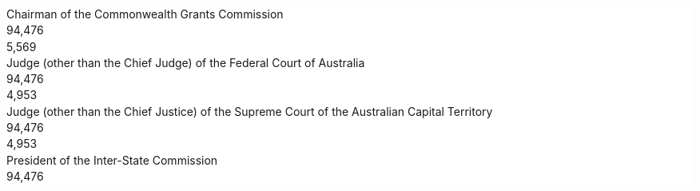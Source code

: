   </td>
</tr>
<tr align="center">
  <td colspan="1" align="center">
    <div>Chairman of the Commonwealth Grants Commission</div>

  </td>
  <td colspan="1" align="center">
    <div>94,476</div>

  </td>
  <td colspan="1" align="center">
    <div>5,569</div>

  </td>
</tr>
<tr align="center">
  <td colspan="1" align="center">
    <div>Judge (other than the Chief Judge) of the Federal Court of Australia</div>

  </td>
  <td colspan="1" align="center">
    <div>
94,476</div>

  </td>
  <td colspan="1" align="center">
    <div>
4,953</div>

  </td>
</tr>
<tr align="center">
  <td colspan="1" align="center">
    <div>Judge (other than the Chief Justice) of the Supreme Court of the Australian Capital Territory</div>

  </td>
  <td colspan="1" align="center">
    <div>
94,476</div>

  </td>
  <td colspan="1" align="center">
    <div>
4,953</div>

  </td>
</tr>
<tr align="center">
  <td colspan="1" align="center">
    <div>President of the Inter-State Commission</div>

  </td>
  <td colspan="1" align="center">
    <div>94,476</div>
